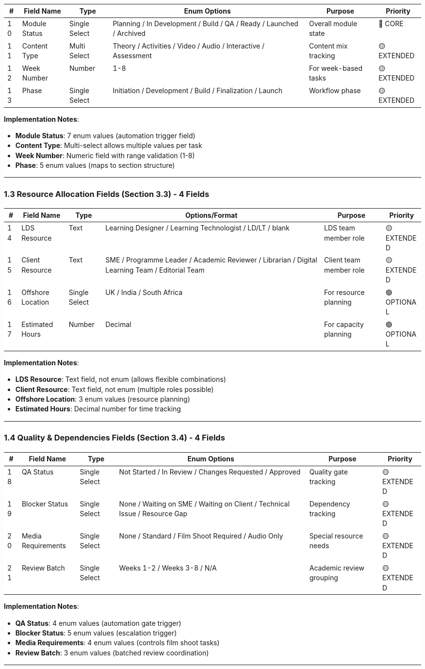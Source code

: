 | # | Field Name | Type | Enum Options | Purpose | Priority |
|---|------------|------|--------------|---------|----------|
| 10 | Module Status | Single Select | Planning / In Development / Build / QA / Ready / Launched / Archived | Overall module state | 🔴 CORE |
| 11 | Content Type | Multi Select | Theory / Activities / Video / Audio / Interactive / Assessment | Content mix tracking | 🟡 EXTENDED |
| 12 | Week Number | Number | 1-8 | For week-based tasks | 🟡 EXTENDED |
| 13 | Phase | Single Select | Initiation / Development / Build / Finalization / Launch | Workflow phase | 🟡 EXTENDED |

**Implementation Notes**:
- **Module Status**: 7 enum values (automation trigger field)
- **Content Type**: Multi-select allows multiple values per task
- **Week Number**: Numeric field with range validation (1-8)
- **Phase**: 5 enum values (maps to section structure)

---

### 1.3 Resource Allocation Fields (Section 3.3) - 4 Fields

| # | Field Name | Type | Options/Format | Purpose | Priority |
|---|------------|------|----------------|---------|----------|
| 14 | LDS Resource | Text | Learning Designer / Learning Technologist / LD/LT / blank | LDS team member role | 🟡 EXTENDED |
| 15 | Client Resource | Text | SME / Programme Leader / Academic Reviewer / Librarian / Digital Learning Team / Editorial Team | Client team member role | 🟡 EXTENDED |
| 16 | Offshore Location | Single Select | UK / India / South Africa | For resource planning | 🟢 OPTIONAL |
| 17 | Estimated Hours | Number | Decimal | For capacity planning | 🟢 OPTIONAL |

**Implementation Notes**:
- **LDS Resource**: Text field, not enum (allows flexible combinations)
- **Client Resource**: Text field, not enum (multiple roles possible)
- **Offshore Location**: 3 enum values (resource planning)
- **Estimated Hours**: Decimal number for time tracking

---

### 1.4 Quality & Dependencies Fields (Section 3.4) - 4 Fields

| # | Field Name | Type | Enum Options | Purpose | Priority |
|---|------------|------|--------------|---------|----------|
| 18 | QA Status | Single Select | Not Started / In Review / Changes Requested / Approved | Quality gate tracking | 🟡 EXTENDED |
| 19 | Blocker Status | Single Select | None / Waiting on SME / Waiting on Client / Technical Issue / Resource Gap | Dependency tracking | 🟡 EXTENDED |
| 20 | Media Requirements | Single Select | None / Standard / Film Shoot Required / Audio Only | Special resource needs | 🟡 EXTENDED |
| 21 | Review Batch | Single Select | Weeks 1-2 / Weeks 3-8 / N/A | Academic review grouping | 🟡 EXTENDED |

**Implementation Notes**:
- **QA Status**: 4 enum values (automation gate trigger)
- **Blocker Status**: 5 enum values (escalation trigger)
- **Media Requirements**: 4 enum values (controls film shoot tasks)
- **Review Batch**: 3 enum values (batched review coordination)

---